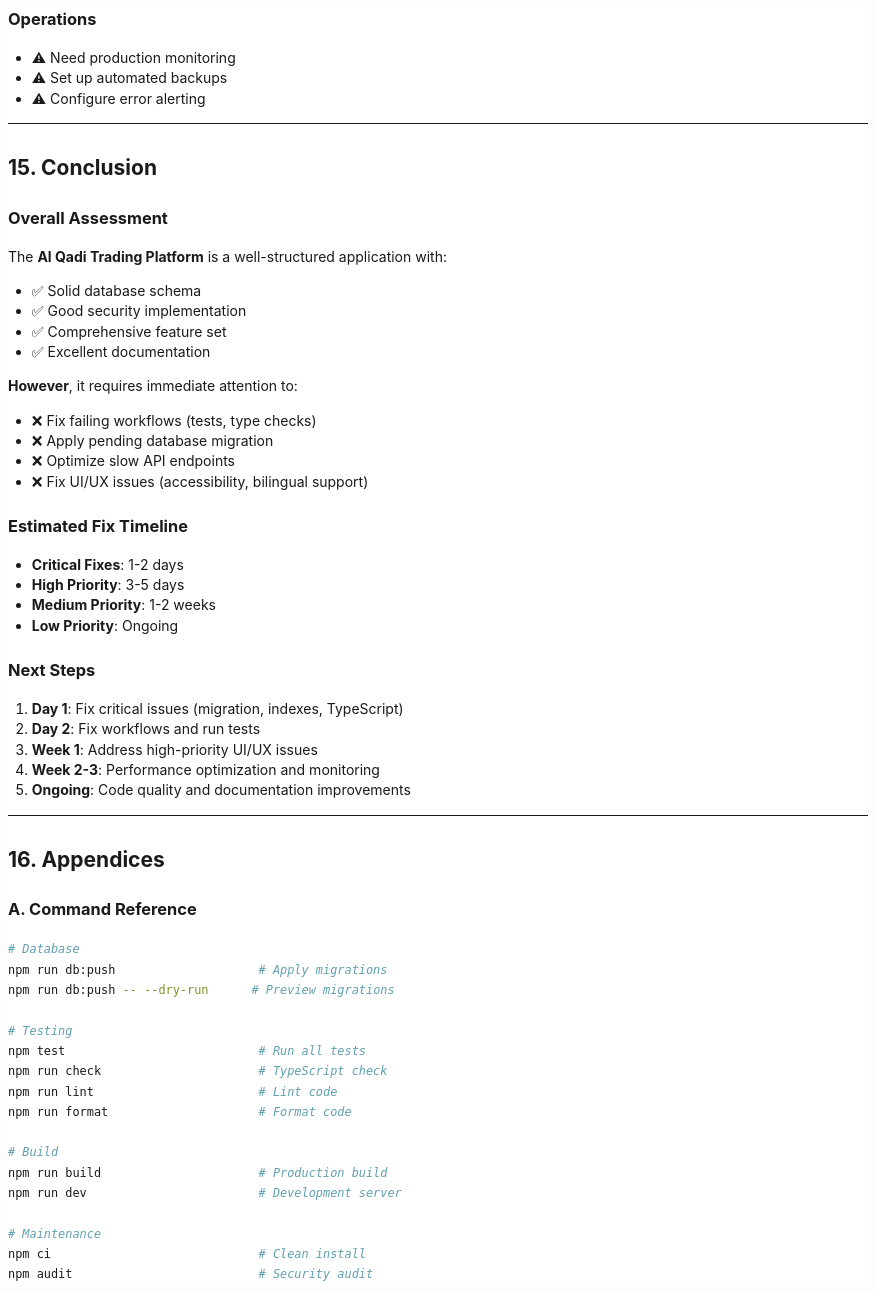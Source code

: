 ### Operations
- ⚠️ Need production monitoring
- ⚠️ Set up automated backups
- ⚠️ Configure error alerting

---

## 15. Conclusion

### Overall Assessment

The **Al Qadi Trading Platform** is a well-structured application with:
- ✅ Solid database schema
- ✅ Good security implementation
- ✅ Comprehensive feature set
- ✅ Excellent documentation

**However**, it requires immediate attention to:
- ❌ Fix failing workflows (tests, type checks)
- ❌ Apply pending database migration
- ❌ Optimize slow API endpoints
- ❌ Fix UI/UX issues (accessibility, bilingual support)

### Estimated Fix Timeline

- **Critical Fixes**: 1-2 days
- **High Priority**: 3-5 days
- **Medium Priority**: 1-2 weeks
- **Low Priority**: Ongoing

### Next Steps

1. **Day 1**: Fix critical issues (migration, indexes, TypeScript)
2. **Day 2**: Fix workflows and run tests
3. **Week 1**: Address high-priority UI/UX issues
4. **Week 2-3**: Performance optimization and monitoring
5. **Ongoing**: Code quality and documentation improvements

---

## 16. Appendices

### A. Command Reference

```bash
# Database
npm run db:push                    # Apply migrations
npm run db:push -- --dry-run      # Preview migrations

# Testing
npm test                           # Run all tests
npm run check                      # TypeScript check
npm run lint                       # Lint code
npm run format                     # Format code

# Build
npm run build                      # Production build
npm run dev                        # Development server

# Maintenance
npm ci                             # Clean install
npm audit                          # Security audit
```
